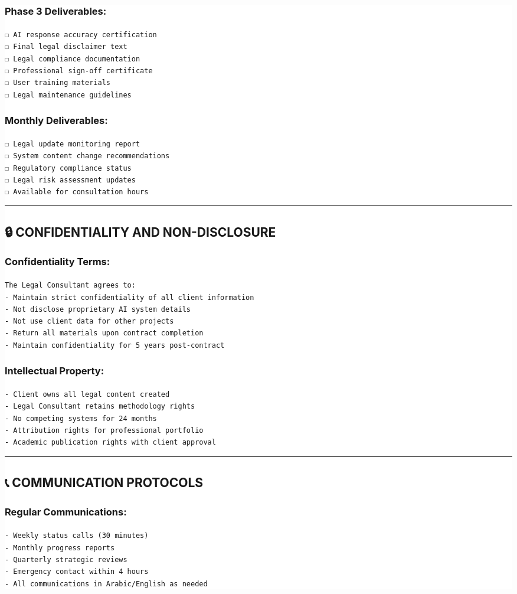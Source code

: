 ### **Phase 3 Deliverables:**
```
☐ AI response accuracy certification
☐ Final legal disclaimer text
☐ Legal compliance documentation
☐ Professional sign-off certificate
☐ User training materials
☐ Legal maintenance guidelines
```

### **Monthly Deliverables:**
```
☐ Legal update monitoring report
☐ System content change recommendations
☐ Regulatory compliance status
☐ Legal risk assessment updates
☐ Available for consultation hours
```

---

## 🔒 **CONFIDENTIALITY AND NON-DISCLOSURE**

### **Confidentiality Terms:**
```
The Legal Consultant agrees to:
- Maintain strict confidentiality of all client information
- Not disclose proprietary AI system details
- Not use client data for other projects
- Return all materials upon contract completion
- Maintain confidentiality for 5 years post-contract
```

### **Intellectual Property:**
```
- Client owns all legal content created
- Legal Consultant retains methodology rights  
- No competing systems for 24 months
- Attribution rights for professional portfolio
- Academic publication rights with client approval
```

---

## 📞 **COMMUNICATION PROTOCOLS**

### **Regular Communications:**
```
- Weekly status calls (30 minutes)
- Monthly progress reports
- Quarterly strategic reviews
- Emergency contact within 4 hours
- All communications in Arabic/English as needed
```
